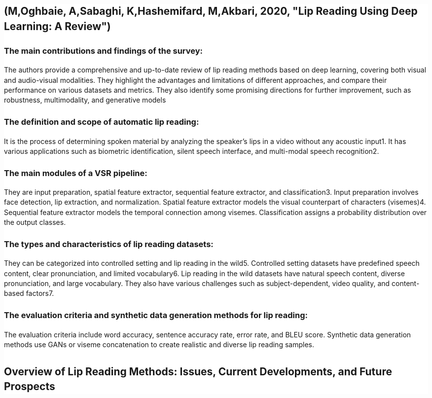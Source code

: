 ## (M,Oghbaie, A,Sabaghi, K,Hashemifard, M,Akbari, 2020, "Lip Reading Using Deep Learning: A Review")

### The main contributions and findings of the survey:

The authors provide a comprehensive and up-to-date review of lip reading methods based on deep learning,
covering both visual and audio-visual modalities. They highlight the advantages and limitations of different
approaches, and compare their performance on various datasets and metrics. They also identify some promising
directions for further improvement, such as robustness, multimodality, and generative models

### The definition and scope of automatic lip reading:

It is the process of determining spoken material by analyzing the speaker’s lips in a video without any acoustic
input1. It has various applications such as biometric identification, silent speech interface, and multi-modal speech
recognition2.

### The main modules of a VSR pipeline:

They are input preparation, spatial feature extractor, sequential feature extractor, and classification3. Input
preparation involves face detection, lip extraction, and normalization. Spatial feature extractor models the visual
counterpart of characters (visemes)4. Sequential feature extractor models the temporal connection among visemes.
Classification assigns a probability distribution over the output classes.

### The types and characteristics of lip reading datasets:

They can be categorized into controlled setting and lip reading in the wild5. Controlled setting datasets have
predefined speech content, clear pronunciation, and limited vocabulary6. Lip reading in the wild datasets have
natural speech content, diverse pronunciation, and large vocabulary. They also have various challenges such as
subject-dependent, video quality, and content-based factors7.

### The evaluation criteria and synthetic data generation methods for lip reading:

The evaluation criteria include word accuracy, sentence accuracy rate, error rate, and BLEU score. Synthetic
data generation methods use GANs or viseme concatenation to create realistic and diverse lip reading samples.

## Overview of Lip Reading Methods: Issues, Current Developments, and Future Prospects
